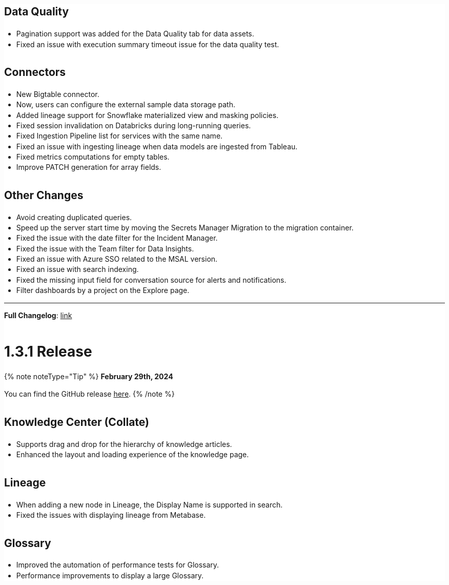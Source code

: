 ## Data Quality
- Pagination support was added for the Data Quality tab for data assets.
- Fixed an issue with execution summary timeout issue for the data quality test.

## Connectors
- New Bigtable connector.
- Now, users can configure the external sample data storage path.
- Added lineage support for Snowflake materialized view and masking policies.
- Fixed session invalidation on Databricks during long-running queries.
- Fixed Ingestion Pipeline list for services with the same name.
- Fixed an issue with ingesting lineage when data models are ingested from Tableau.
- Fixed metrics computations for empty tables.
- Improve PATCH generation for array fields.

## Other Changes
- Avoid creating duplicated queries.
- Speed up the server start time by moving the Secrets Manager Migration to the migration container.
- Fixed the issue with the date filter for the Incident Manager.
- Fixed the issue with the Team filter for Data Insights.
- Fixed an issue with Azure SSO related to the MSAL version.
- Fixed an issue with search indexing.
- Fixed the missing input field for conversation source for alerts and notifications.
- Filter dashboards by a project on the Explore page.
---

**Full Changelog**: [link](https://github.com/open-metadata/OpenMetadata/compare/1.3.1-release...1.3.2-release)

# 1.3.1 Release

{% note noteType="Tip" %}
**February 29th, 2024**

You can find the GitHub release [here](https://github.com/open-metadata/OpenMetadata/releases/tag/1.3.1-release).
{% /note %}


## Knowledge Center (Collate)
- Supports drag and drop for the hierarchy of knowledge articles.
- Enhanced the layout and loading experience of the knowledge page.

## Lineage
- When adding a new node in Lineage, the Display Name is supported in search.
- Fixed the issues with displaying lineage from Metabase.

## Glossary
- Improved the automation of performance tests for Glossary.
- Performance improvements to display a large Glossary.
